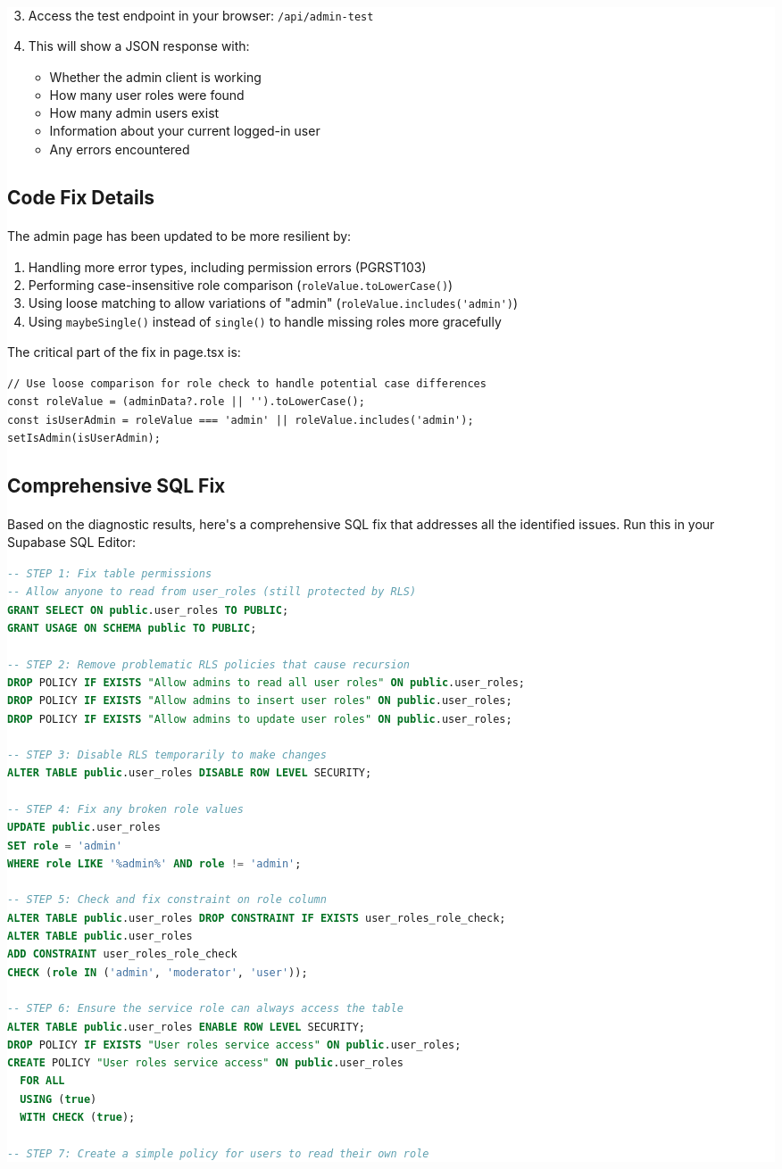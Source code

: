 3. Access the test endpoint in your browser: `/api/admin-test`

4. This will show a JSON response with:
   - Whether the admin client is working
   - How many user roles were found
   - How many admin users exist
   - Information about your current logged-in user
   - Any errors encountered

## Code Fix Details

The admin page has been updated to be more resilient by:

1. Handling more error types, including permission errors (PGRST103)
2. Performing case-insensitive role comparison (`roleValue.toLowerCase()`)
3. Using loose matching to allow variations of "admin" (`roleValue.includes('admin')`)
4. Using `maybeSingle()` instead of `single()` to handle missing roles more gracefully

The critical part of the fix in page.tsx is:

```tsx
// Use loose comparison for role check to handle potential case differences
const roleValue = (adminData?.role || '').toLowerCase();
const isUserAdmin = roleValue === 'admin' || roleValue.includes('admin');
setIsAdmin(isUserAdmin);
```

## Comprehensive SQL Fix

Based on the diagnostic results, here's a comprehensive SQL fix that addresses all the identified issues. Run this in your Supabase SQL Editor:

```sql
-- STEP 1: Fix table permissions
-- Allow anyone to read from user_roles (still protected by RLS)
GRANT SELECT ON public.user_roles TO PUBLIC;
GRANT USAGE ON SCHEMA public TO PUBLIC;

-- STEP 2: Remove problematic RLS policies that cause recursion
DROP POLICY IF EXISTS "Allow admins to read all user roles" ON public.user_roles;
DROP POLICY IF EXISTS "Allow admins to insert user roles" ON public.user_roles;
DROP POLICY IF EXISTS "Allow admins to update user roles" ON public.user_roles;

-- STEP 3: Disable RLS temporarily to make changes
ALTER TABLE public.user_roles DISABLE ROW LEVEL SECURITY;

-- STEP 4: Fix any broken role values
UPDATE public.user_roles
SET role = 'admin'
WHERE role LIKE '%admin%' AND role != 'admin';

-- STEP 5: Check and fix constraint on role column
ALTER TABLE public.user_roles DROP CONSTRAINT IF EXISTS user_roles_role_check;
ALTER TABLE public.user_roles
ADD CONSTRAINT user_roles_role_check
CHECK (role IN ('admin', 'moderator', 'user'));

-- STEP 6: Ensure the service role can always access the table
ALTER TABLE public.user_roles ENABLE ROW LEVEL SECURITY;
DROP POLICY IF EXISTS "User roles service access" ON public.user_roles;
CREATE POLICY "User roles service access" ON public.user_roles
  FOR ALL
  USING (true)
  WITH CHECK (true);

-- STEP 7: Create a simple policy for users to read their own role
```